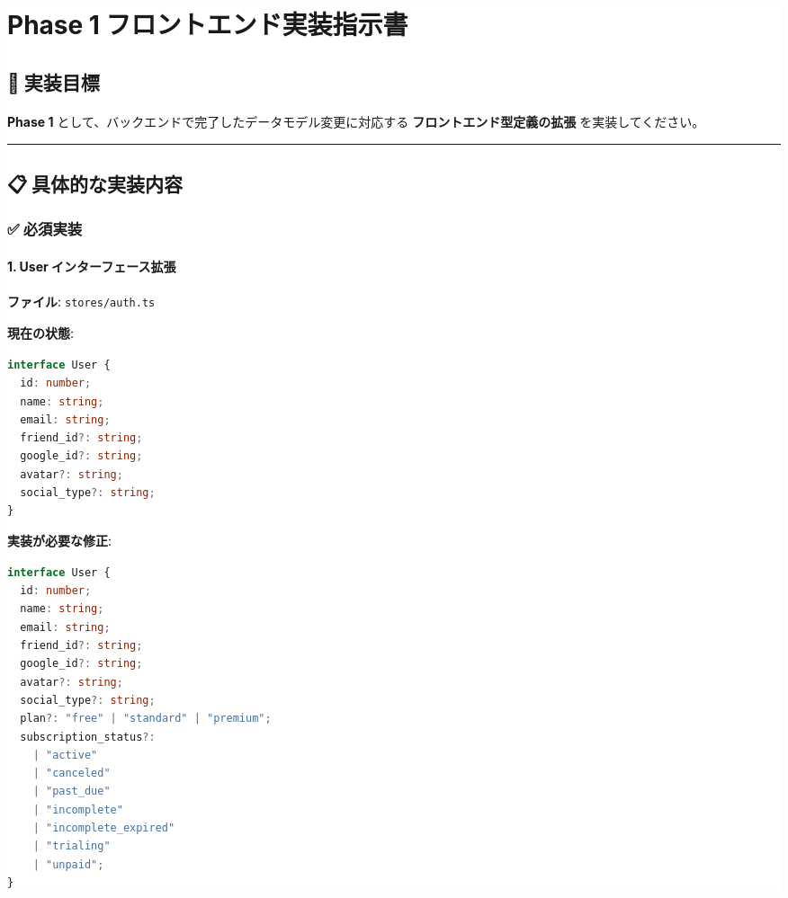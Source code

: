 # Phase 1 フロントエンド実装指示書

## 🎯 **実装目標**

**Phase 1** として、バックエンドで完了したデータモデル変更に対応する **フロントエンド型定義の拡張** を実装してください。

---

## 📋 **具体的な実装内容**

### ✅ **必須実装**

#### 1. User インターフェース拡張

**ファイル**: `stores/auth.ts`

**現在の状態**:

```typescript
interface User {
  id: number;
  name: string;
  email: string;
  friend_id?: string;
  google_id?: string;
  avatar?: string;
  social_type?: string;
}
```

**実装が必要な修正**:

```typescript
interface User {
  id: number;
  name: string;
  email: string;
  friend_id?: string;
  google_id?: string;
  avatar?: string;
  social_type?: string;
  plan?: "free" | "standard" | "premium";
  subscription_status?:
    | "active"
    | "canceled"
    | "past_due"
    | "incomplete"
    | "incomplete_expired"
    | "trialing"
    | "unpaid";
}
```
